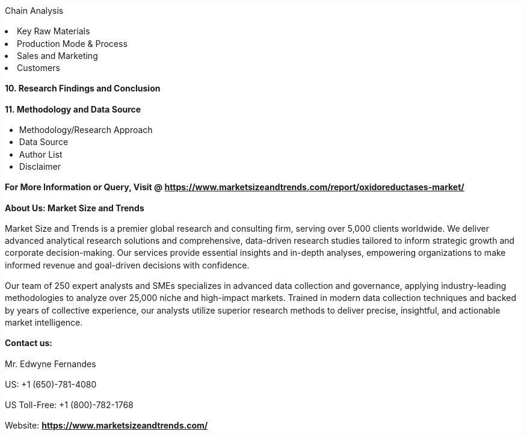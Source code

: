 Chain Analysis</li><li>Key Raw Materials</li><li>Production Mode &amp; Process</li><li>Sales and Marketing</li><li>Customers</li></ul><p><strong>10. Research Findings and Conclusion</strong></p><p><strong>11. Methodology and Data Source</strong></p><ul><li>Methodology/Research Approach</li><li>Data Source</li><li>Author List</li><li>Disclaimer</li></ul></p><p><strong>For More Information or Query, Visit @ <a href="https://www.marketsizeandtrends.com/report/oxidoreductases-market/">https://www.marketsizeandtrends.com/report/oxidoreductases-market/</a></strong></p><p><strong>About Us: Market Size and Trends</strong></p><p>Market Size and Trends is a premier global research and consulting firm, serving over 5,000 clients worldwide. We deliver advanced analytical research solutions and comprehensive, data-driven research studies tailored to inform strategic growth and corporate decision-making. Our services provide essential insights and in-depth analyses, empowering organizations to make informed revenue and goal-driven decisions with confidence.</p><p>Our team of 250 expert analysts and SMEs specializes in advanced data collection and governance, applying industry-leading methodologies to analyze over 25,000 niche and high-impact markets. Trained in modern data collection techniques and backed by years of collective experience, our analysts utilize superior research methods to deliver precise, insightful, and actionable market intelligence.</p><p><strong>Contact us:</strong></p><p>Mr. Edwyne Fernandes</p><p>US: +1 (650)-781-4080</p><p>US Toll-Free: +1 (800)-782-1768</p><p>Website: <strong><a href="https://www.marketsizeandtrends.com/">https://www.marketsizeandtrends.com/</a></strong></p>
